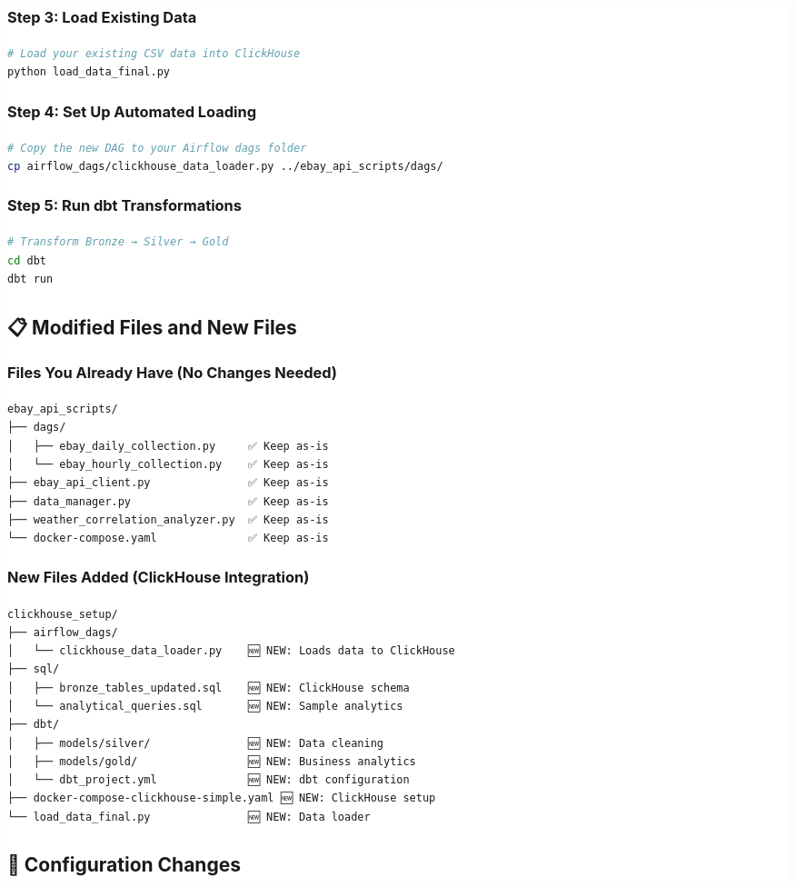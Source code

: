 ### **Step 3: Load Existing Data**
```bash
# Load your existing CSV data into ClickHouse
python load_data_final.py
```

### **Step 4: Set Up Automated Loading**
```bash
# Copy the new DAG to your Airflow dags folder
cp airflow_dags/clickhouse_data_loader.py ../ebay_api_scripts/dags/
```

### **Step 5: Run dbt Transformations**
```bash
# Transform Bronze → Silver → Gold
cd dbt
dbt run
```

## 📋 Modified Files and New Files

### **Files You Already Have** (No Changes Needed)
```
ebay_api_scripts/
├── dags/
│   ├── ebay_daily_collection.py     ✅ Keep as-is
│   └── ebay_hourly_collection.py    ✅ Keep as-is
├── ebay_api_client.py               ✅ Keep as-is
├── data_manager.py                  ✅ Keep as-is
├── weather_correlation_analyzer.py  ✅ Keep as-is
└── docker-compose.yaml              ✅ Keep as-is
```

### **New Files Added** (ClickHouse Integration)
```
clickhouse_setup/
├── airflow_dags/
│   └── clickhouse_data_loader.py    🆕 NEW: Loads data to ClickHouse
├── sql/
│   ├── bronze_tables_updated.sql    🆕 NEW: ClickHouse schema
│   └── analytical_queries.sql       🆕 NEW: Sample analytics
├── dbt/
│   ├── models/silver/               🆕 NEW: Data cleaning
│   ├── models/gold/                 🆕 NEW: Business analytics
│   └── dbt_project.yml              🆕 NEW: dbt configuration
├── docker-compose-clickhouse-simple.yaml 🆕 NEW: ClickHouse setup
└── load_data_final.py               🆕 NEW: Data loader
```

## 🔧 Configuration Changes

